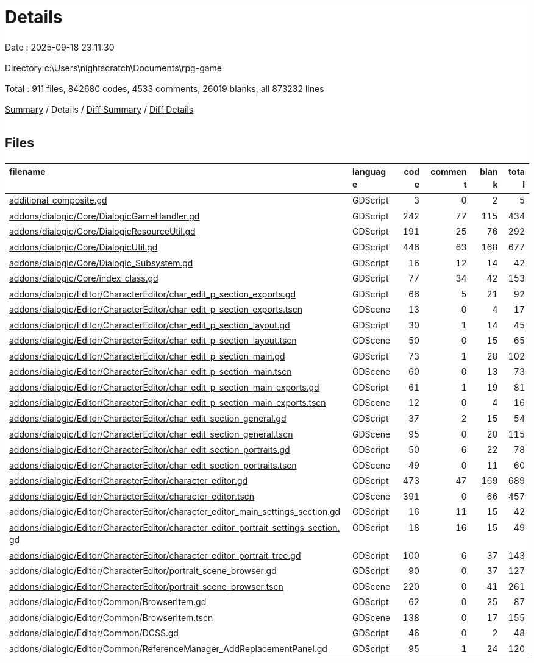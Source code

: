 # Details

Date : 2025-09-18 23:11:30

Directory c:\\Users\\nightscratch\\Documents\\rpg-game

Total : 911 files,  842680 codes, 4533 comments, 26019 blanks, all 873232 lines

[Summary](results.md) / Details / [Diff Summary](diff.md) / [Diff Details](diff-details.md)

## Files
| filename | language | code | comment | blank | total |
| :--- | :--- | ---: | ---: | ---: | ---: |
| [additional\_composite.gd](/additional_composite.gd) | GDScript | 3 | 0 | 2 | 5 |
| [addons/dialogic/Core/DialogicGameHandler.gd](/addons/dialogic/Core/DialogicGameHandler.gd) | GDScript | 242 | 77 | 115 | 434 |
| [addons/dialogic/Core/DialogicResourceUtil.gd](/addons/dialogic/Core/DialogicResourceUtil.gd) | GDScript | 191 | 25 | 76 | 292 |
| [addons/dialogic/Core/DialogicUtil.gd](/addons/dialogic/Core/DialogicUtil.gd) | GDScript | 446 | 63 | 168 | 677 |
| [addons/dialogic/Core/Dialogic\_Subsystem.gd](/addons/dialogic/Core/Dialogic_Subsystem.gd) | GDScript | 16 | 12 | 14 | 42 |
| [addons/dialogic/Core/index\_class.gd](/addons/dialogic/Core/index_class.gd) | GDScript | 77 | 34 | 42 | 153 |
| [addons/dialogic/Editor/CharacterEditor/char\_edit\_p\_section\_exports.gd](/addons/dialogic/Editor/CharacterEditor/char_edit_p_section_exports.gd) | GDScript | 66 | 5 | 21 | 92 |
| [addons/dialogic/Editor/CharacterEditor/char\_edit\_p\_section\_exports.tscn](/addons/dialogic/Editor/CharacterEditor/char_edit_p_section_exports.tscn) | GDScene | 13 | 0 | 4 | 17 |
| [addons/dialogic/Editor/CharacterEditor/char\_edit\_p\_section\_layout.gd](/addons/dialogic/Editor/CharacterEditor/char_edit_p_section_layout.gd) | GDScript | 30 | 1 | 14 | 45 |
| [addons/dialogic/Editor/CharacterEditor/char\_edit\_p\_section\_layout.tscn](/addons/dialogic/Editor/CharacterEditor/char_edit_p_section_layout.tscn) | GDScene | 50 | 0 | 15 | 65 |
| [addons/dialogic/Editor/CharacterEditor/char\_edit\_p\_section\_main.gd](/addons/dialogic/Editor/CharacterEditor/char_edit_p_section_main.gd) | GDScript | 73 | 1 | 28 | 102 |
| [addons/dialogic/Editor/CharacterEditor/char\_edit\_p\_section\_main.tscn](/addons/dialogic/Editor/CharacterEditor/char_edit_p_section_main.tscn) | GDScene | 60 | 0 | 13 | 73 |
| [addons/dialogic/Editor/CharacterEditor/char\_edit\_p\_section\_main\_exports.gd](/addons/dialogic/Editor/CharacterEditor/char_edit_p_section_main_exports.gd) | GDScript | 61 | 1 | 19 | 81 |
| [addons/dialogic/Editor/CharacterEditor/char\_edit\_p\_section\_main\_exports.tscn](/addons/dialogic/Editor/CharacterEditor/char_edit_p_section_main_exports.tscn) | GDScene | 12 | 0 | 4 | 16 |
| [addons/dialogic/Editor/CharacterEditor/char\_edit\_section\_general.gd](/addons/dialogic/Editor/CharacterEditor/char_edit_section_general.gd) | GDScript | 37 | 2 | 15 | 54 |
| [addons/dialogic/Editor/CharacterEditor/char\_edit\_section\_general.tscn](/addons/dialogic/Editor/CharacterEditor/char_edit_section_general.tscn) | GDScene | 95 | 0 | 20 | 115 |
| [addons/dialogic/Editor/CharacterEditor/char\_edit\_section\_portraits.gd](/addons/dialogic/Editor/CharacterEditor/char_edit_section_portraits.gd) | GDScript | 50 | 6 | 22 | 78 |
| [addons/dialogic/Editor/CharacterEditor/char\_edit\_section\_portraits.tscn](/addons/dialogic/Editor/CharacterEditor/char_edit_section_portraits.tscn) | GDScene | 49 | 0 | 11 | 60 |
| [addons/dialogic/Editor/CharacterEditor/character\_editor.gd](/addons/dialogic/Editor/CharacterEditor/character_editor.gd) | GDScript | 473 | 47 | 169 | 689 |
| [addons/dialogic/Editor/CharacterEditor/character\_editor.tscn](/addons/dialogic/Editor/CharacterEditor/character_editor.tscn) | GDScene | 391 | 0 | 66 | 457 |
| [addons/dialogic/Editor/CharacterEditor/character\_editor\_main\_settings\_section.gd](/addons/dialogic/Editor/CharacterEditor/character_editor_main_settings_section.gd) | GDScript | 16 | 11 | 15 | 42 |
| [addons/dialogic/Editor/CharacterEditor/character\_editor\_portrait\_settings\_section.gd](/addons/dialogic/Editor/CharacterEditor/character_editor_portrait_settings_section.gd) | GDScript | 18 | 16 | 15 | 49 |
| [addons/dialogic/Editor/CharacterEditor/character\_editor\_portrait\_tree.gd](/addons/dialogic/Editor/CharacterEditor/character_editor_portrait_tree.gd) | GDScript | 100 | 6 | 37 | 143 |
| [addons/dialogic/Editor/CharacterEditor/portrait\_scene\_browser.gd](/addons/dialogic/Editor/CharacterEditor/portrait_scene_browser.gd) | GDScript | 90 | 0 | 37 | 127 |
| [addons/dialogic/Editor/CharacterEditor/portrait\_scene\_browser.tscn](/addons/dialogic/Editor/CharacterEditor/portrait_scene_browser.tscn) | GDScene | 220 | 0 | 41 | 261 |
| [addons/dialogic/Editor/Common/BrowserItem.gd](/addons/dialogic/Editor/Common/BrowserItem.gd) | GDScript | 62 | 0 | 25 | 87 |
| [addons/dialogic/Editor/Common/BrowserItem.tscn](/addons/dialogic/Editor/Common/BrowserItem.tscn) | GDScene | 138 | 0 | 17 | 155 |
| [addons/dialogic/Editor/Common/DCSS.gd](/addons/dialogic/Editor/Common/DCSS.gd) | GDScript | 46 | 0 | 2 | 48 |
| [addons/dialogic/Editor/Common/ReferenceManager\_AddReplacementPanel.gd](/addons/dialogic/Editor/Common/ReferenceManager_AddReplacementPanel.gd) | GDScript | 95 | 1 | 24 | 120 |
